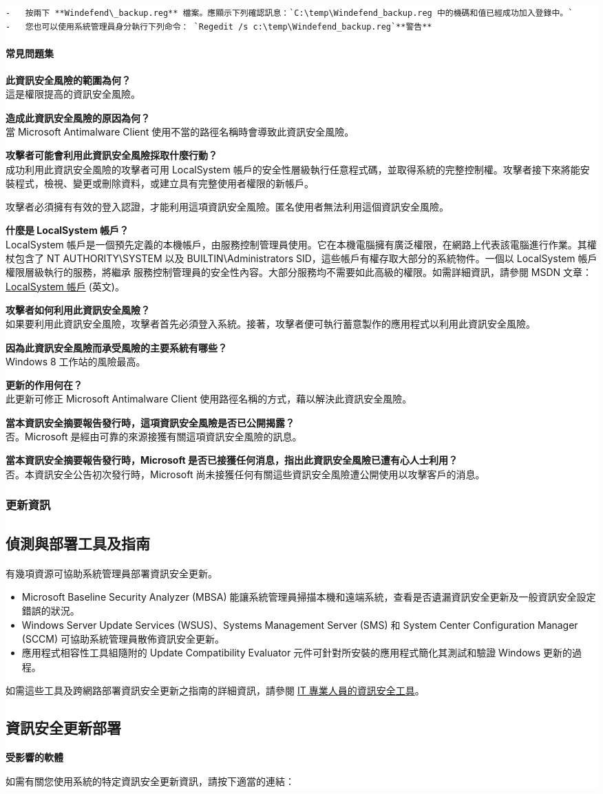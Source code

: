     -   按兩下 **Windefend\_backup.reg** 檔案。應顯示下列確認訊息：`C:\temp\Windefend_backup.reg 中的機碼和值已經成功加入登錄中。`  
    -   您也可以使用系統管理員身分執行下列命令： `Regedit /s c:\temp\Windefend_backup.reg`**警告**
  
#### 常見問題集
  
**此資訊安全風險的範圍為何？**  
這是權限提高的資訊安全風險。
  
**造成此資訊安全風險的原因為何？**  
當 Microsoft Antimalware Client 使用不當的路徑名稱時會導致此資訊安全風險。
  
**攻擊者可能會利用此資訊安全風險採取什麼行動？**  
成功利用此資訊安全風險的攻擊者可用 LocalSystem 帳戶的安全性層級執行任意程式碼，並取得系統的完整控制權。攻擊者接下來將能安裝程式，檢視、變更或刪除資料，或建立具有完整使用者權限的新帳戶。
  
攻擊者必須擁有有效的登入認證，才能利用這項資訊安全風險。匿名使用者無法利用這個資訊安全風險。
  
**什麼是 LocalSystem 帳戶？**  
LocalSystem 帳戶是一個預先定義的本機帳戶，由服務控制管理員使用。它在本機電腦擁有廣泛權限，在網路上代表該電腦進行作業。其權杖包含了 NT AUTHORITY\\SYSTEM 以及 BUILTIN\\Administrators SID，這些帳戶有權存取大部分的系統物件。一個以 LocalSystem 帳戶權限層級執行的服務，將繼承 服務控制管理員的安全性內容。大部分服務均不需要如此高級的權限。如需詳細資訊，請參閱 MSDN 文章：[LocalSystem 帳戶](https://msdn.microsoft.com/zh-tw/library/ms684190.aspx) (英文)。
  
**攻擊者如何利用此資訊安全風險？**  
如果要利用此資訊安全風險，攻擊者首先必須登入系統。接著，攻擊者便可執行蓄意製作的應用程式以利用此資訊安全風險。
  
**因為此資訊安全風險而承受風險的主要系統有哪些？**  
Windows 8 工作站的風險最高。
  
**更新的作用何在？**  
此更新可修正 Microsoft Antimalware Client 使用路徑名稱的方式，藉以解決此資訊安全風險。
  
**當本資訊安全摘要報告發行時，這項資訊安全風險是否已公開揭露？**  
否。Microsoft 是經由可靠的來源接獲有關這項資訊安全風險的訊息。
  
**當本資訊安全摘要報告發行時，Microsoft 是否已接獲任何消息，指出此資訊安全風險已遭有心人士利用？**  
否。本資訊安全公告初次發行時，Microsoft 尚未接獲任何有關這些資訊安全風險遭公開使用以攻擊客戶的消息。
  
### 更新資訊
  
偵測與部署工具及指南  
--------------------
  

有幾項資源可協助系統管理員部署資訊安全更新。 
  
-   Microsoft Baseline Security Analyzer (MBSA) 能讓系統管理員掃描本機和遠端系統，查看是否遺漏資訊安全更新及一般資訊安全設定錯誤的狀況。   
-   Windows Server Update Services (WSUS)、Systems Management Server (SMS) 和 System Center Configuration Manager (SCCM) 可協助系統管理員散佈資訊安全更新。   
-   應用程式相容性工具組隨附的 Update Compatibility Evaluator 元件可針對所安裝的應用程式簡化其測試和驗證 Windows 更新的過程。 
  
如需這些工具及跨網路部署資訊安全更新之指南的詳細資訊，請參閱 [IT 專業人員的資訊安全工具](https://technet.microsoft.com/security/cc297183)。
  
資訊安全更新部署  
----------------
  

**受影響的軟體**
  
如需有關您使用系統的特定資訊安全更新資訊，請按下適當的連結：
  